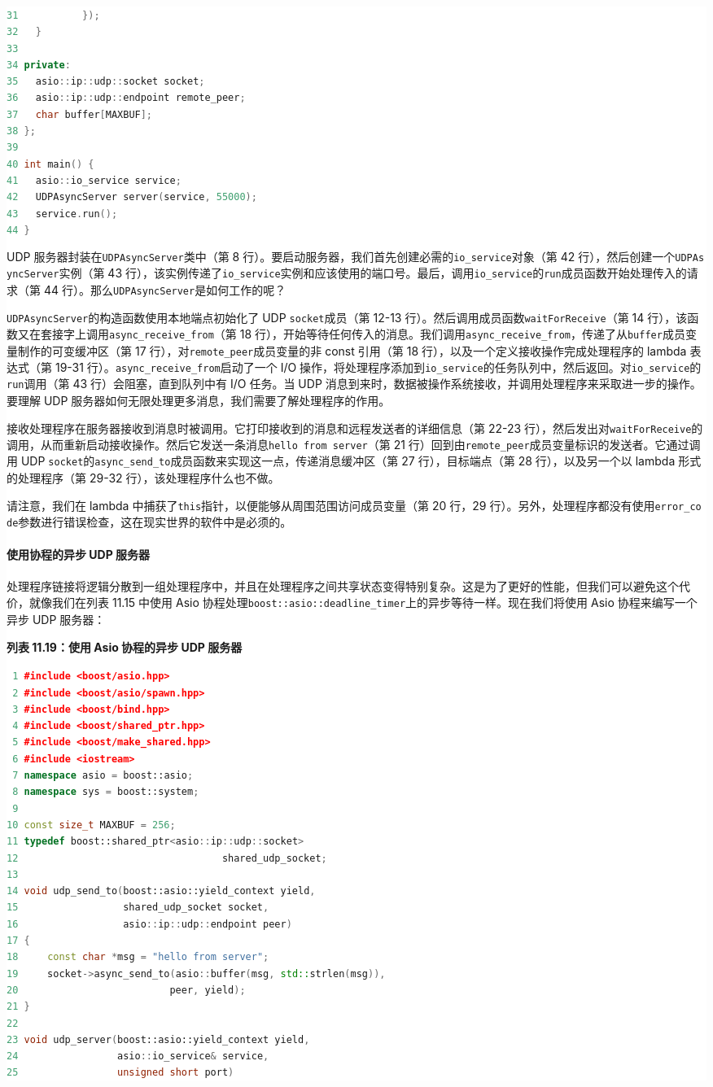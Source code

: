 ```cpp
31           });
32   }
33
34 private:
35   asio::ip::udp::socket socket;
36   asio::ip::udp::endpoint remote_peer;
37   char buffer[MAXBUF];
38 };
39
40 int main() {
41   asio::io_service service;
42   UDPAsyncServer server(service, 55000);
43   service.run();
44 }
```

UDP 服务器封装在`UDPAsyncServer`类中（第 8 行）。要启动服务器，我们首先创建必需的`io_service`对象（第 42 行），然后创建一个`UDPAsyncServer`实例（第 43 行），该实例传递了`io_service`实例和应该使用的端口号。最后，调用`io_service`的`run`成员函数开始处理传入的请求（第 44 行）。那么`UDPAsyncServer`是如何工作的呢？

`UDPAsyncServer`的构造函数使用本地端点初始化了 UDP `socket`成员（第 12-13 行）。然后调用成员函数`waitForReceive`（第 14 行），该函数又在套接字上调用`async_receive_from`（第 18 行），开始等待任何传入的消息。我们调用`async_receive_from`，传递了从`buffer`成员变量制作的可变缓冲区（第 17 行），对`remote_peer`成员变量的非 const 引用（第 18 行），以及一个定义接收操作完成处理程序的 lambda 表达式（第 19-31 行）。`async_receive_from`启动了一个 I/O 操作，将处理程序添加到`io_service`的任务队列中，然后返回。对`io_service`的`run`调用（第 43 行）会阻塞，直到队列中有 I/O 任务。当 UDP 消息到来时，数据被操作系统接收，并调用处理程序来采取进一步的操作。要理解 UDP 服务器如何无限处理更多消息，我们需要了解处理程序的作用。

接收处理程序在服务器接收到消息时被调用。它打印接收到的消息和远程发送者的详细信息（第 22-23 行），然后发出对`waitForReceive`的调用，从而重新启动接收操作。然后它发送一条消息`hello from server`（第 21 行）回到由`remote_peer`成员变量标识的发送者。它通过调用 UDP `socket`的`async_send_to`成员函数来实现这一点，传递消息缓冲区（第 27 行），目标端点（第 28 行），以及另一个以 lambda 形式的处理程序（第 29-32 行），该处理程序什么也不做。

请注意，我们在 lambda 中捕获了`this`指针，以便能够从周围范围访问成员变量（第 20 行，29 行）。另外，处理程序都没有使用`error_code`参数进行错误检查，这在现实世界的软件中是必须的。

#### 使用协程的异步 UDP 服务器

处理程序链接将逻辑分散到一组处理程序中，并且在处理程序之间共享状态变得特别复杂。这是为了更好的性能，但我们可以避免这个代价，就像我们在列表 11.15 中使用 Asio 协程处理`boost::asio::deadline_timer`上的异步等待一样。现在我们将使用 Asio 协程来编写一个异步 UDP 服务器：

**列表 11.19：使用 Asio 协程的异步 UDP 服务器**

```cpp
 1 #include <boost/asio.hpp>
 2 #include <boost/asio/spawn.hpp>
 3 #include <boost/bind.hpp>
 4 #include <boost/shared_ptr.hpp>
 5 #include <boost/make_shared.hpp>
 6 #include <iostream>
 7 namespace asio = boost::asio;
 8 namespace sys = boost::system;
 9
10 const size_t MAXBUF = 256;
11 typedef boost::shared_ptr<asio::ip::udp::socket>
12                                   shared_udp_socket;
13
14 void udp_send_to(boost::asio::yield_context yield,
15                  shared_udp_socket socket,
16                  asio::ip::udp::endpoint peer)
17 {
18     const char *msg = "hello from server";
19     socket->async_send_to(asio::buffer(msg, std::strlen(msg)),
20                          peer, yield);
21 }
22
23 void udp_server(boost::asio::yield_context yield,
24                 asio::io_service& service,
25                 unsigned short port)
```